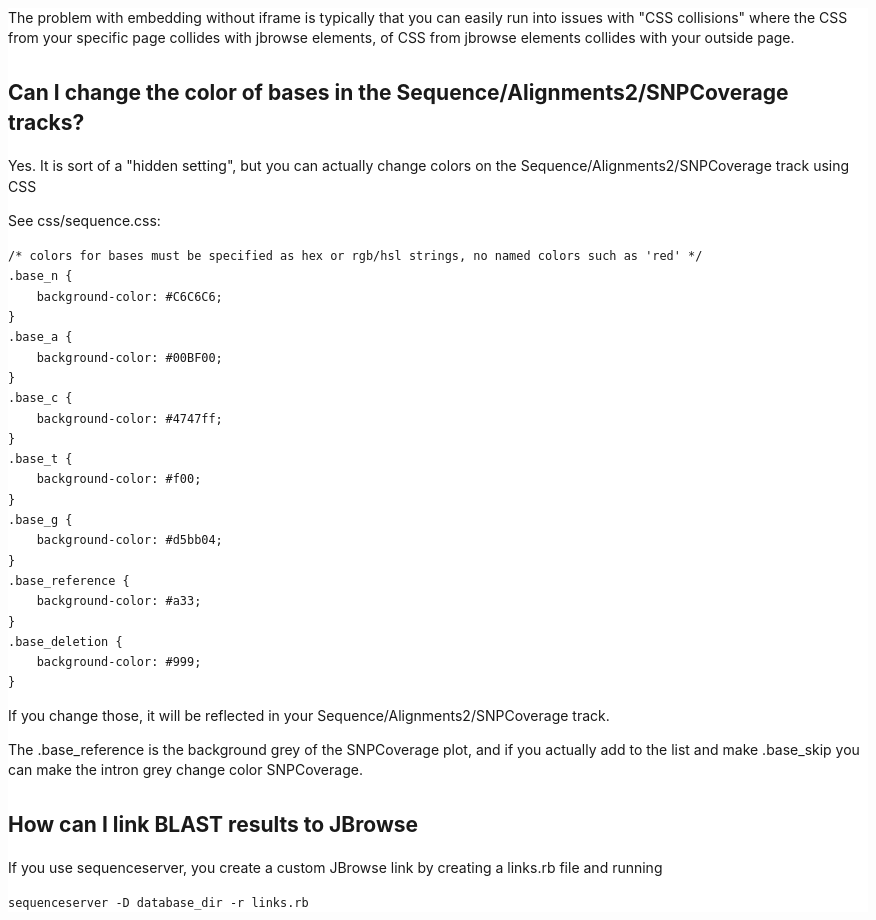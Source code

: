 The problem with embedding without iframe is typically that you can
easily run into issues with "CSS collisions" where the CSS from your
specific page collides with jbrowse elements, of CSS from jbrowse
elements collides with your outside
page.

## Can I change the color of bases in the Sequence/Alignments2/SNPCoverage tracks?

Yes. It is sort of a "hidden setting", but you can actually change
colors on the Sequence/Alignments2/SNPCoverage track using CSS

See
css/sequence.css:

```
/* colors for bases must be specified as hex or rgb/hsl strings, no named colors such as 'red' */
.base_n {
    background-color: #C6C6C6;
}
.base_a {
    background-color: #00BF00;
}
.base_c {
    background-color: #4747ff;
}
.base_t {
    background-color: #f00;
}
.base_g {
    background-color: #d5bb04;
}
.base_reference {
    background-color: #a33;
}
.base_deletion {
    background-color: #999;
}
```

If you change those, it will be reflected in your
Sequence/Alignments2/SNPCoverage track.

The .base\_reference is the background grey of the SNPCoverage plot, and
if you actually add to the list and make .base\_skip you can make the
intron grey change color SNPCoverage.

## How can I link BLAST results to JBrowse

If you use sequenceserver, you create a custom JBrowse link by creating
a links.rb file and running

`sequenceserver -D database_dir -r links.rb`
